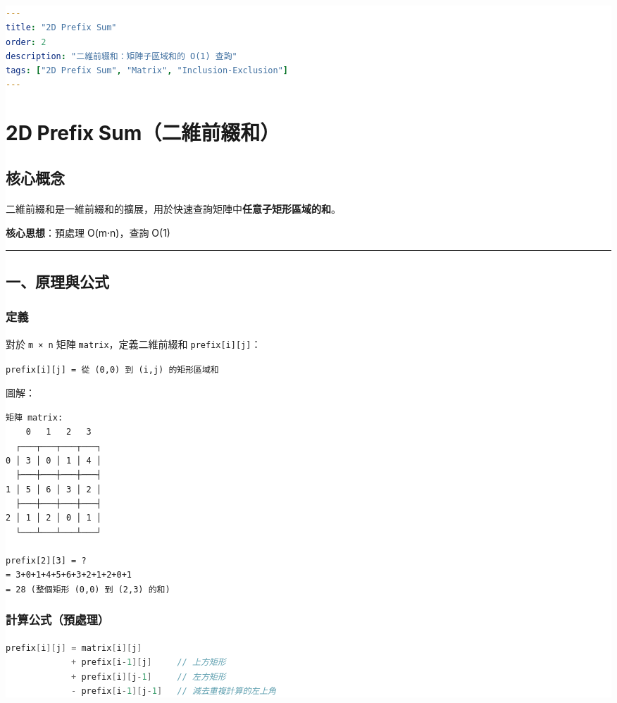 ```yaml
---
title: "2D Prefix Sum"
order: 2
description: "二維前綴和：矩陣子區域和的 O(1) 查詢"
tags: ["2D Prefix Sum", "Matrix", "Inclusion-Exclusion"]
---
```


# 2D Prefix Sum（二維前綴和）

## 核心概念

二維前綴和是一維前綴和的擴展，用於快速查詢矩陣中**任意子矩形區域的和**。

**核心思想**：預處理 O(m·n)，查詢 O(1)

---

## 一、原理與公式

### 定義

對於 `m × n` 矩陣 `matrix`，定義二維前綴和 `prefix[i][j]`：

```
prefix[i][j] = 從 (0,0) 到 (i,j) 的矩形區域和
```

圖解：

```
矩陣 matrix:
    0   1   2   3
  ┌───┬───┬───┬───┐
0 │ 3 │ 0 │ 1 │ 4 │
  ├───┼───┼───┼───┤
1 │ 5 │ 6 │ 3 │ 2 │
  ├───┼───┼───┼───┤
2 │ 1 │ 2 │ 0 │ 1 │
  └───┴───┴───┴───┘

prefix[2][3] = ?
= 3+0+1+4+5+6+3+2+1+2+0+1
= 28 (整個矩形 (0,0) 到 (2,3) 的和)
```

### 計算公式（預處理）

```cpp
prefix[i][j] = matrix[i][j]
             + prefix[i-1][j]     // 上方矩形
             + prefix[i][j-1]     // 左方矩形
             - prefix[i-1][j-1]   // 減去重複計算的左上角
```
